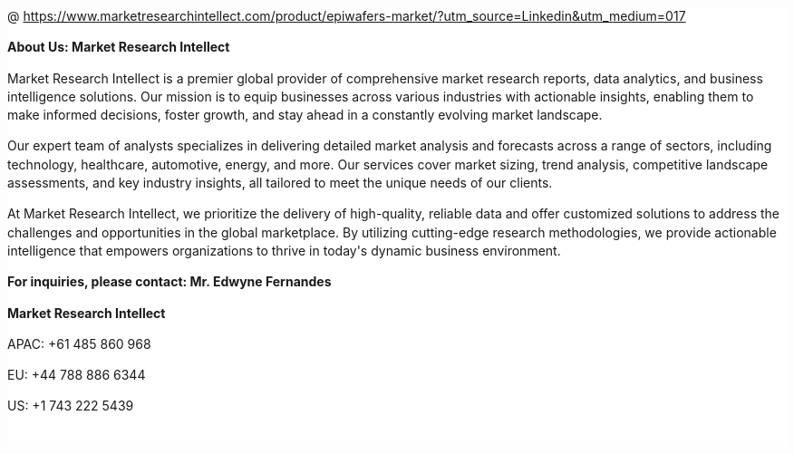 @</strong>&nbsp;<a href="https://www.marketresearchintellect.com/product/epiwafers-market/?utm_source=Linkedin&utm_medium=017">https://www.marketresearchintellect.com/product/epiwafers-market/?utm_source=Linkedin&utm_medium=017</a></span></p><p><strong>About Us: Market Research Intellect</strong></p><p>Market Research Intellect is a premier global provider of comprehensive market research reports, data analytics, and business intelligence solutions. Our mission is to equip businesses across various industries with actionable insights, enabling them to make informed decisions, foster growth, and stay ahead in a constantly evolving market landscape.</p><p>Our expert team of analysts specializes in delivering detailed market analysis and forecasts across a range of sectors, including technology, healthcare, automotive, energy, and more. Our services cover market sizing, trend analysis, competitive landscape assessments, and key industry insights, all tailored to meet the unique needs of our clients.</p><p>At Market Research Intellect, we prioritize the delivery of high-quality, reliable data and offer customized solutions to address the challenges and opportunities in the global marketplace. By utilizing cutting-edge research methodologies, we provide actionable intelligence that empowers organizations to thrive in today's dynamic business environment.</p><p><strong>For inquiries, please contact: Mr. Edwyne Fernandes</strong></p><p><strong>Market Research Intellect</strong></p><p>APAC: +61 485 860 968</p><p>EU: +44 788 886 6344</p><p>US: +1 743 222 5439</p></div><div class="article-main__content" data-test-id="publishing-text-block">&nbsp;</div>

